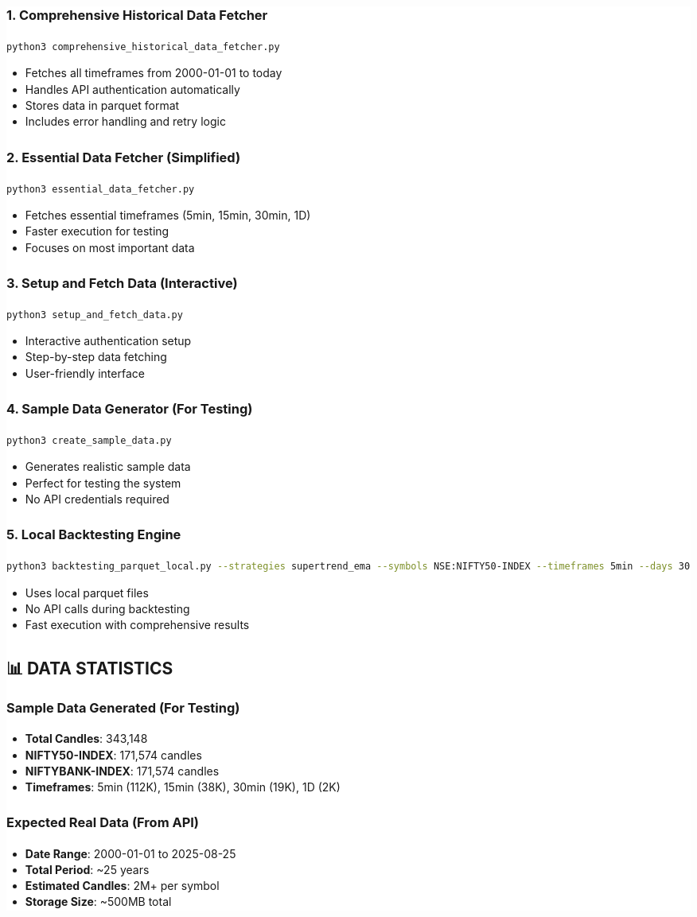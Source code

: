 ### 1. **Comprehensive Historical Data Fetcher**
```bash
python3 comprehensive_historical_data_fetcher.py
```
- Fetches all timeframes from 2000-01-01 to today
- Handles API authentication automatically
- Stores data in parquet format
- Includes error handling and retry logic

### 2. **Essential Data Fetcher (Simplified)**
```bash
python3 essential_data_fetcher.py
```
- Fetches essential timeframes (5min, 15min, 30min, 1D)
- Faster execution for testing
- Focuses on most important data

### 3. **Setup and Fetch Data (Interactive)**
```bash
python3 setup_and_fetch_data.py
```
- Interactive authentication setup
- Step-by-step data fetching
- User-friendly interface

### 4. **Sample Data Generator (For Testing)**
```bash
python3 create_sample_data.py
```
- Generates realistic sample data
- Perfect for testing the system
- No API credentials required

### 5. **Local Backtesting Engine**
```bash
python3 backtesting_parquet_local.py --strategies supertrend_ema --symbols NSE:NIFTY50-INDEX --timeframes 5min --days 30
```
- Uses local parquet files
- No API calls during backtesting
- Fast execution with comprehensive results

## 📊 **DATA STATISTICS**

### **Sample Data Generated** (For Testing)
- **Total Candles**: 343,148
- **NIFTY50-INDEX**: 171,574 candles
- **NIFTYBANK-INDEX**: 171,574 candles
- **Timeframes**: 5min (112K), 15min (38K), 30min (19K), 1D (2K)

### **Expected Real Data** (From API)
- **Date Range**: 2000-01-01 to 2025-08-25
- **Total Period**: ~25 years
- **Estimated Candles**: 2M+ per symbol
- **Storage Size**: ~500MB total
